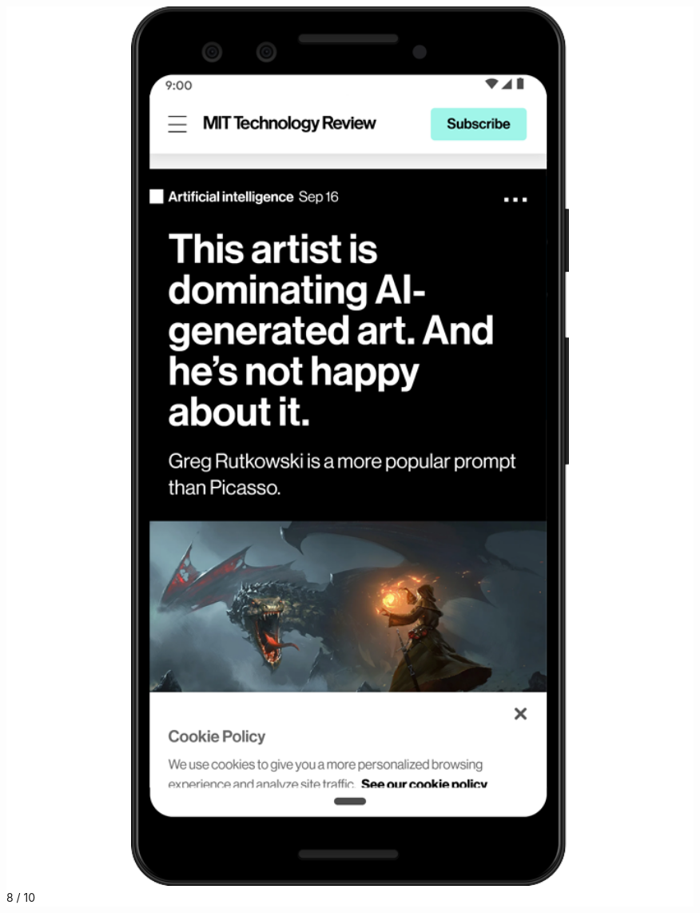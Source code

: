   <img src="https://raw.githubusercontent.com/sebastiantbach76/cis-235-blog/main/assets/images/mtr-google-pixel-3-firefox-412x695.png" style="width:100%">
</div>

<div class="mySlides">
  <div class="numbertext">8 / 10</div>
